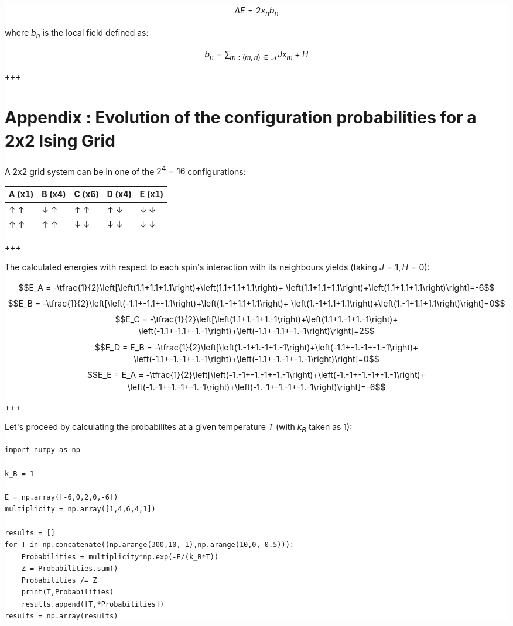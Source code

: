 $$\Delta E=2x_n b_n$$

where $b_n$ is the local field defined as:

$$b_n = \sum_{m:(m,n)\in\mathcal{N}}{Jx_m + H}$$

+++

# Appendix : Evolution of the configuration probabilities for a 2x2 Ising Grid
A 2x2 grid system can be in one of the $2^4=16$ configurations:

| A (x1) | B (x4) | C (x6) | D (x4) | E (x1) |
| --- | --- | --- | --- | --- |
| &uarr;   &uarr;  | &darr;      &uarr;   | &uarr;    &uarr;  | &uarr;       &darr;  | &darr;       &darr;  |
| &uarr;     &uarr; | &uarr;        &uarr; | &darr;        &darr; | &darr;      &darr; | &darr;        &darr; |

+++

The calculated energies with respect to each spin's interaction with its neighbours yields (taking $J=1,\,H=0$):

$$E_A = -\tfrac{1}{2}\left[\left(1.1+1.1+1.1\right)+\left(1.1+1.1+1.1\right)+
\left(1.1+1.1+1.1\right)+\left(1.1+1.1+1.1\right)\right]=-6$$
$$E_B = -\tfrac{1}{2}\left[\left(-1.1+-1.1+-1.1\right)+\left(1.-1+1.1+1.1\right)+
\left(1.-1+1.1+1.1\right)+\left(1.-1+1.1+1.1\right)\right]=0$$
$$E_C = -\tfrac{1}{2}\left[\left(1.1+1.-1+1.-1\right)+\left(1.1+1.-1+1.-1\right)+
\left(-1.1+-1.1+-1.-1\right)+\left(-1.1+-1.1+-1.-1\right)\right]=2$$
$$E_D = E_B = -\tfrac{1}{2}\left[\left(1.-1+1.-1+1.-1\right)+\left(-1.1+-1.-1+-1.-1\right)+
\left(-1.1+-1.-1+-1.-1\right)+\left(-1.1+-1.-1+-1.-1\right)\right]=0$$
$$E_E = E_A = -\tfrac{1}{2}\left[\left(-1.-1+-1.-1+-1.-1\right)+\left(-1.-1+-1.-1+-1.-1\right)+
\left(-1.-1+-1.-1+-1.-1\right)+\left(-1.-1+-1.-1+-1.-1\right)\right]=-6$$

+++

Let's proceed by calculating the probabilites at a given temperature $T$ (with $k_B$ taken as $1$):

```{code-cell} ipython3
import numpy as np

k_B = 1

E = np.array([-6,0,2,0,-6])
multiplicity = np.array([1,4,6,4,1])

results = []
for T in np.concatenate((np.arange(300,10,-1),np.arange(10,0,-0.5))):
    Probabilities = multiplicity*np.exp(-E/(k_B*T))
    Z = Probabilities.sum()
    Probabilities /= Z
    print(T,Probabilities)
    results.append([T,*Probabilities])
results = np.array(results)
```
